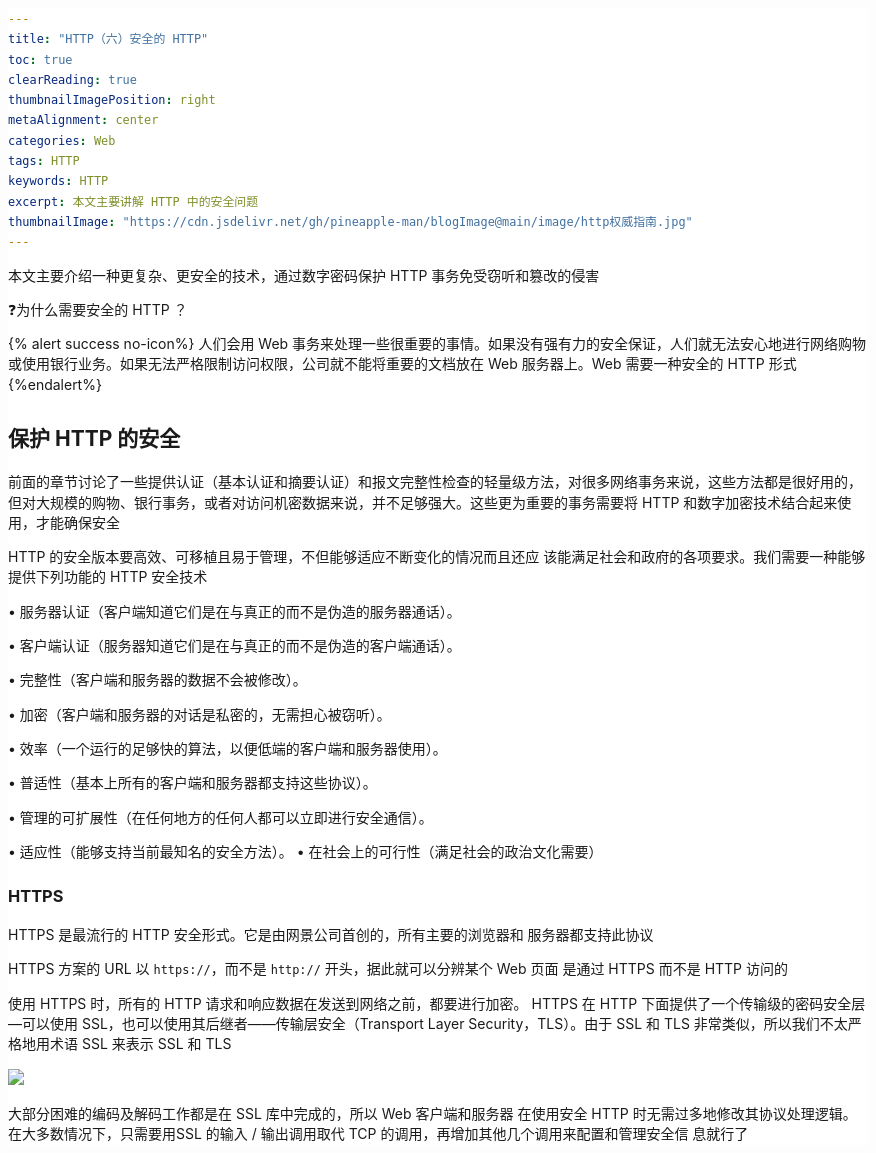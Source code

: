 ```yaml
---
title: "HTTP（六）安全的 HTTP"
toc: true
clearReading: true
thumbnailImagePosition: right
metaAlignment: center
categories: Web
tags: HTTP
keywords: HTTP
excerpt: 本文主要讲解 HTTP 中的安全问题
thumbnailImage: "https://cdn.jsdelivr.net/gh/pineapple-man/blogImage@main/image/http权威指南.jpg"
---
```

本文主要介绍一种更复杂、更安全的技术，通过数字密码保护 HTTP 事务免受窃听和篡改的侵害

:question:为什么需要安全的 HTTP ？

{% alert success no-icon%}
人们会用 Web 事务来处理一些很重要的事情。如果没有强有力的安全保证，人们就无法安心地进行网络购物或使用银行业务。如果无法严格限制访问权限，公司就不能将重要的文档放在 Web 服务器上。Web 需要一种安全的 HTTP 形式
{%endalert%}

## 保护 HTTP 的安全
前面的章节讨论了一些提供认证（基本认证和摘要认证）和报文完整性检查的轻量级方法，对很多网络事务来说，这些方法都是很好用的，但对大规模的购物、银行事务，或者对访问机密数据来说，并不足够强大。这些更为重要的事务需要将 HTTP 和数字加密技术结合起来使用，才能确保安全

HTTP 的安全版本要高效、可移植且易于管理，不但能够适应不断变化的情况而且还应 该能满足社会和政府的各项要求。我们需要一种能够提供下列功能的 HTTP 安全技术

• 服务器认证（客户端知道它们是在与真正的而不是伪造的服务器通话）。

 • 客户端认证（服务器知道它们是在与真正的而不是伪造的客户端通话）。

 • 完整性（客户端和服务器的数据不会被修改）。

 • 加密（客户端和服务器的对话是私密的，无需担心被窃听）。

 • 效率（一个运行的足够快的算法，以便低端的客户端和服务器使用）。

 • 普适性（基本上所有的客户端和服务器都支持这些协议）。

 • 管理的可扩展性（在任何地方的任何人都可以立即进行安全通信）。

 • 适应性（能够支持当前最知名的安全方法）。 • 在社会上的可行性（满足社会的政治文化需要）

### HTTPS

HTTPS 是最流行的 HTTP 安全形式。它是由网景公司首创的，所有主要的浏览器和 服务器都支持此协议

HTTPS 方案的 URL 以 `https://`，而不是 `http://` 开头，据此就可以分辨某个 Web 页面 是通过 HTTPS 而不是 HTTP 访问的

使用 HTTPS 时，所有的 HTTP 请求和响应数据在发送到网络之前，都要进行加密。 HTTPS 在 HTTP 下面提供了一个传输级的密码安全层—可以使用 SSL，也可以使用其后继者——传输层安全（Transport Layer Security，TLS）。由于 SSL 和 TLS 非常类似，所以我们不太严格地用术语 SSL 来表示 SSL 和 TLS

![](https://cdn.jsdelivr.net/gh/pineapple-man/blogImage@main/image/http协议栈位置.jpg)

大部分困难的编码及解码工作都是在 SSL 库中完成的，所以 Web 客户端和服务器 在使用安全 HTTP 时无需过多地修改其协议处理逻辑。在大多数情况下，只需要用SSL 的输入 / 输出调用取代 TCP 的调用，再增加其他几个调用来配置和管理安全信 息就行了
